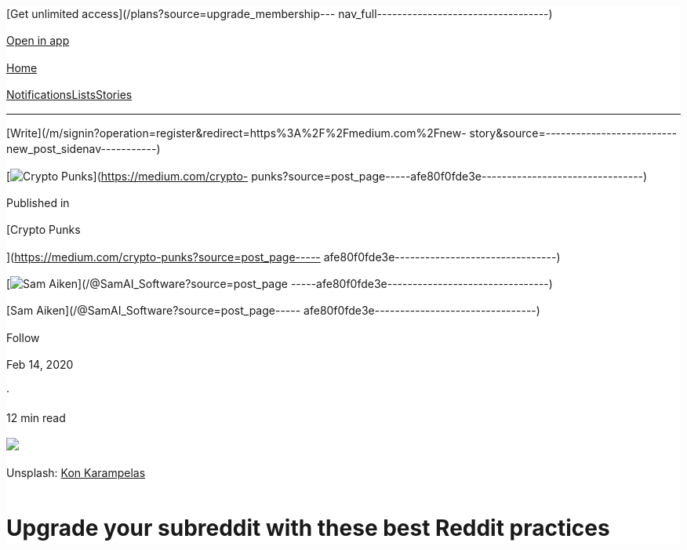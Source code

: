 [](/)

[Get unlimited access](/plans?source=upgrade_membership---
nav_full----------------------------------)

[Open in
app](https://rsci.app.link/?$canonical_url=https%3A%2F%2Fmedium.com/p/afe80f0fde3e&~feature=LoOpenInAppButton&~channel=ShowPostUnderCollection&~stage=mobileNavBar)

[](/)

[Home](/)

[Notifications](/m/signin?operation=register&redirect=https%3A%2F%2Fmedium.com%2Fme%2Fnotifications&source=--------------------------notifications_sidenav-----------)[Lists](/m/signin?operation=register&redirect=https%3A%2F%2Fmedium.com%2Fme%2Flists&source=--------------------------lists_sidenav-----------)[Stories](/m/signin?operation=register&redirect=https%3A%2F%2Fmedium.com%2Fme%2Fstories%2Fdrafts&source=--------------------------stories_sidenav-----------)

* * *

[Write](/m/signin?operation=register&redirect=https%3A%2F%2Fmedium.com%2Fnew-
story&source=--------------------------new_post_sidenav-----------)

[![Crypto
Punks](https://miro.medium.com/fit/c/64/64/1*RuBSr8PcbcSSimYWrpQsHA.png)](https://medium.com/crypto-
punks?source=post_page-----afe80f0fde3e--------------------------------)

Published in

[Crypto Punks

](https://medium.com/crypto-punks?source=post_page-----
afe80f0fde3e--------------------------------)

[![Sam
Aiken](https://miro.medium.com/fit/c/96/96/0*KLR9G_nzD3rK1p1w.jpg)](/@SamAI_Software?source=post_page
-----afe80f0fde3e--------------------------------)

[Sam Aiken](/@SamAI_Software?source=post_page-----
afe80f0fde3e--------------------------------)

Follow

Feb 14, 2020

·

12 min read

![](https://miro.medium.com/max/1400/1*bSoq9m2SessuKj4HfoxeCA.jpeg)

Unsplash: [Kon Karampelas](https://unsplash.com/photos/o2gf2PF794w)

# Upgrade your subreddit with these best Reddit practices
